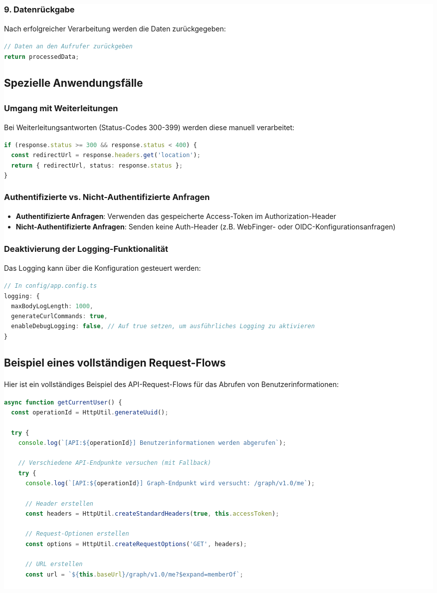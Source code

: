 ### 9. Datenrückgabe

Nach erfolgreicher Verarbeitung werden die Daten zurückgegeben:

```typescript
// Daten an den Aufrufer zurückgeben
return processedData;
```

## Spezielle Anwendungsfälle

### Umgang mit Weiterleitungen

Bei Weiterleitungsantworten (Status-Codes 300-399) werden diese manuell verarbeitet:

```typescript
if (response.status >= 300 && response.status < 400) {
  const redirectUrl = response.headers.get('location');
  return { redirectUrl, status: response.status };
}
```

### Authentifizierte vs. Nicht-Authentifizierte Anfragen

- **Authentifizierte Anfragen**: Verwenden das gespeicherte Access-Token im Authorization-Header
- **Nicht-Authentifizierte Anfragen**: Senden keine Auth-Header (z.B. WebFinger- oder OIDC-Konfigurationsanfragen)

### Deaktivierung der Logging-Funktionalität

Das Logging kann über die Konfiguration gesteuert werden:

```typescript
// In config/app.config.ts
logging: {
  maxBodyLogLength: 1000,
  generateCurlCommands: true,
  enableDebugLogging: false, // Auf true setzen, um ausführliches Logging zu aktivieren
}
```

## Beispiel eines vollständigen Request-Flows

Hier ist ein vollständiges Beispiel des API-Request-Flows für das Abrufen von Benutzerinformationen:

```typescript
async function getCurrentUser() {
  const operationId = HttpUtil.generateUuid();
  
  try {
    console.log(`[API:${operationId}] Benutzerinformationen werden abgerufen`);
    
    // Verschiedene API-Endpunkte versuchen (mit Fallback)
    try {
      console.log(`[API:${operationId}] Graph-Endpunkt wird versucht: /graph/v1.0/me`);
      
      // Header erstellen
      const headers = HttpUtil.createStandardHeaders(true, this.accessToken);
      
      // Request-Optionen erstellen
      const options = HttpUtil.createRequestOptions('GET', headers);
      
      // URL erstellen
      const url = `${this.baseUrl}/graph/v1.0/me?$expand=memberOf`;
      
```